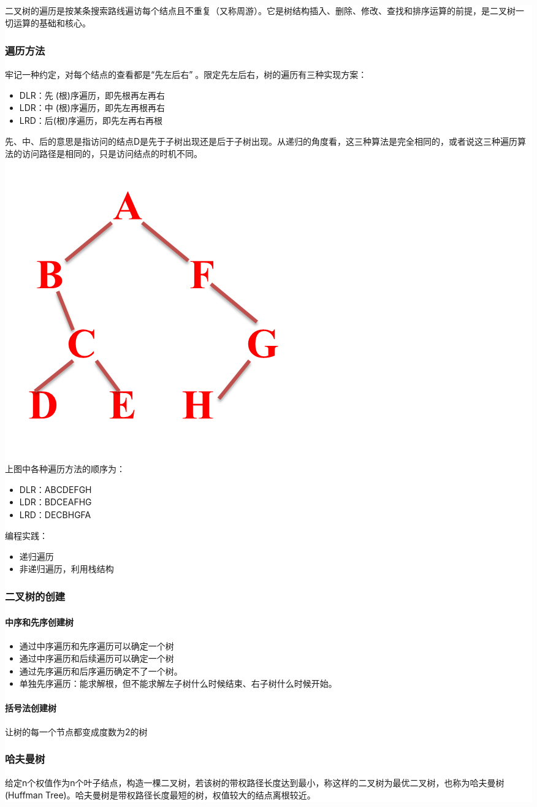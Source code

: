 二叉树的遍历是按某条搜索路线遍访每个结点且不重复（又称周游）。它是树结构插入、删除、修改、查找和排序运算的前提，是二叉树一切运算的基础和核心。  

### 遍历方法

牢记一种约定，对每个结点的查看都是“先左后右” 。限定先左后右，树的遍历有三种实现方案：

- DLR：先 (根)序遍历，即先根再左再右
- LDR：中 (根)序遍历，即先左再根再右
- LRD：后(根)序遍历，即先左再右再根

先、中、后的意思是指访问的结点D是先于子树出现还是后于子树出现。从递归的角度看，这三种算法是完全相同的，或者说这三种遍历算法的访问路径是相同的，只是访问结点的时机不同。

![](index_files/tree-11.png)

上图中各种遍历方法的顺序为：

- DLR：ABCDEFGH
- LDR：BDCEAFHG
- LRD：DECBHGFA

编程实践：

- 递归遍历
- 非递归遍历，利用栈结构

### 二叉树的创建

#### 中序和先序创建树

- 通过中序遍历和先序遍历可以确定一个树
- 通过中序遍历和后续遍历可以确定一个树
- 通过先序遍历和后序遍历确定不了一个树。
- 单独先序遍历：能求解根，但不能求解左子树什么时候结束、右子树什么时候开始。

#### 括号法创建树

让树的每一个节点都变成度数为2的树

### 哈夫曼树

给定n个权值作为n个叶子结点，构造一棵二叉树，若该树的带权路径长度达到最小，称这样的二叉树为最优二叉树，也称为哈夫曼树(Huffman Tree)。哈夫曼树是带权路径长度最短的树，权值较大的结点离根较近。

